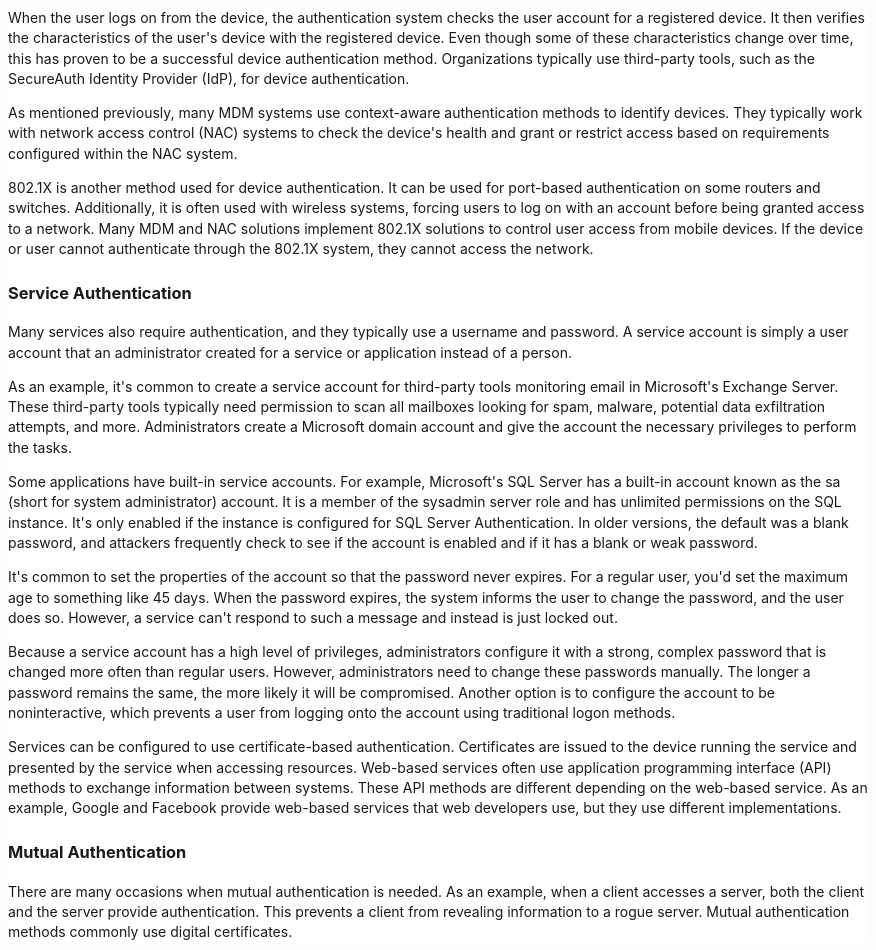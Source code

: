 When the user logs on from the device, the authentication system checks the user account for a registered device. It then verifies the characteristics of the user's device with the registered device. Even though some of these characteristics change over time, this has proven to be a successful device authentication method. Organizations typically use third-party tools, such as the SecureAuth Identity Provider (IdP), for device authentication.

As mentioned previously, many MDM systems use context-aware authentication methods to identify devices. They typically work with network access control (NAC) systems to check the device's health and grant or restrict access based on requirements configured within the NAC system.

802.1X is another method used for device authentication. It can be used for port-based authentication on some routers and switches. Additionally, it is often used with wireless systems, forcing users to log on with an account before being granted access to a network. Many MDM and NAC solutions implement 802.1X solutions to control user access from mobile devices. If the device or user cannot authenticate through the 802.1X system, they cannot access the network.

### Service Authentication

Many services also require authentication, and they typically use a username and password. A service account is simply a user account that an administrator created for a service or application instead of a person.

As an example, it's common to create a service account for third-party tools monitoring email in Microsoft's Exchange Server. These third-party tools typically need permission to scan all mailboxes looking for spam, malware, potential data exfiltration attempts, and more. Administrators create a Microsoft domain account and give the account the necessary privileges to perform the tasks.

Some applications have built-in service accounts. For example, Microsoft's SQL Server has a built-in account known as the sa (short for system administrator) account. It is a member of the sysadmin server role and has unlimited permissions on the SQL instance. It's only enabled if the instance is configured for SQL Server Authentication. In older versions, the default was a blank password, and attackers frequently check to see if the account is enabled and if it has a blank or weak password.

It's common to set the properties of the account so that the password never expires. For a regular user, you'd set the maximum age to something like 45 days. When the password expires, the system informs the user to change the password, and the user does so. However, a service can't respond to such a message and instead is just locked out.

Because a service account has a high level of privileges, administrators configure it with a strong, complex password that is changed more often than regular users. However, administrators need to change these passwords manually. The longer a password remains the same, the more likely it will be compromised. Another option is to configure the account to be noninteractive, which prevents a user from logging onto the account using traditional logon methods.

Services can be configured to use certificate-based authentication. Certificates are issued to the device running the service and presented by the service when accessing resources. Web-based services often use application programming interface (API) methods to exchange information between systems. These API methods are different depending on the web-based service. As an example, Google and Facebook provide web-based services that web developers use, but they use different implementations.

### Mutual Authentication

There are many occasions when mutual authentication is needed. As an example, when a client accesses a server, both the client and the server provide authentication. This prevents a client from revealing information to a rogue server. Mutual authentication methods commonly use digital certificates.
